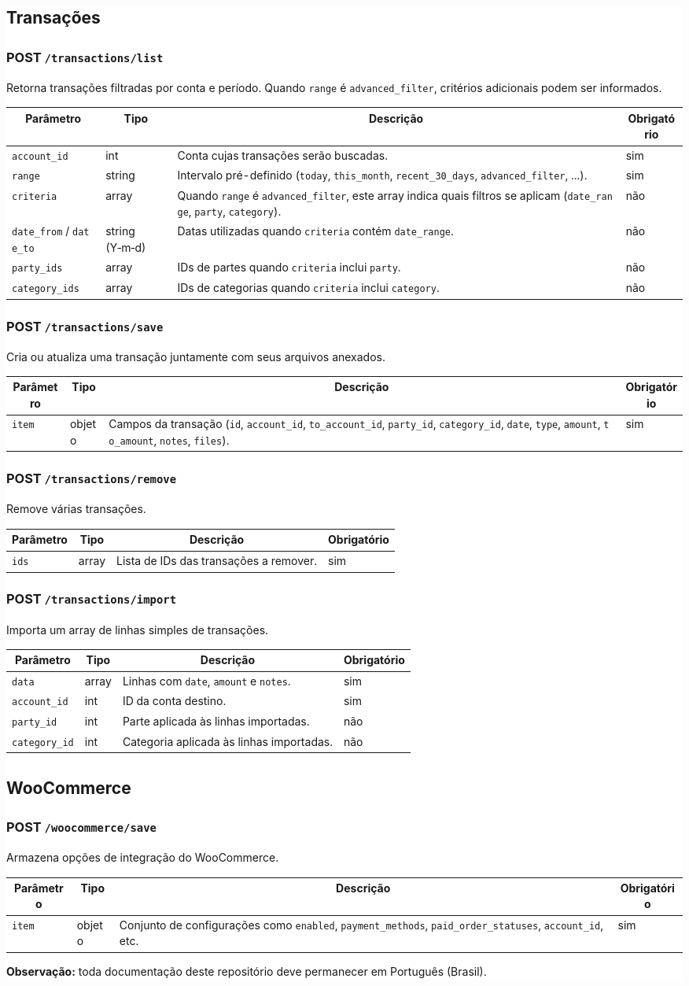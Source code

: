 ## Transações

### POST `/transactions/list`
Retorna transações filtradas por conta e período. Quando `range` é `advanced_filter`, critérios adicionais podem ser informados.

| Parâmetro | Tipo | Descrição | Obrigatório |
| --- | --- | --- | --- |
| `account_id` | int | Conta cujas transações serão buscadas. | sim |
| `range` | string | Intervalo pré-definido (`today`, `this_month`, `recent_30_days`, `advanced_filter`, ...). | sim |
| `criteria` | array | Quando `range` é `advanced_filter`, este array indica quais filtros se aplicam (`date_range`, `party`, `category`). | não |
| `date_from` / `date_to` | string (Y‑m‑d) | Datas utilizadas quando `criteria` contém `date_range`. | não |
| `party_ids` | array | IDs de partes quando `criteria` inclui `party`. | não |
| `category_ids` | array | IDs de categorias quando `criteria` inclui `category`. | não |

### POST `/transactions/save`
Cria ou atualiza uma transação juntamente com seus arquivos anexados.

| Parâmetro | Tipo | Descrição | Obrigatório |
| --- | --- | --- | --- |
| `item` | objeto | Campos da transação (`id`, `account_id`, `to_account_id`, `party_id`, `category_id`, `date`, `type`, `amount`, `to_amount`, `notes`, `files`). | sim |

### POST `/transactions/remove`
Remove várias transações.

| Parâmetro | Tipo | Descrição | Obrigatório |
| --- | --- | --- | --- |
| `ids` | array | Lista de IDs das transações a remover. | sim |

### POST `/transactions/import`
Importa um array de linhas simples de transações.

| Parâmetro | Tipo | Descrição | Obrigatório |
| --- | --- | --- | --- |
| `data` | array | Linhas com `date`, `amount` e `notes`. | sim |
| `account_id` | int | ID da conta destino. | sim |
| `party_id` | int | Parte aplicada às linhas importadas. | não |
| `category_id` | int | Categoria aplicada às linhas importadas. | não |

## WooCommerce

### POST `/woocommerce/save`
Armazena opções de integração do WooCommerce.

| Parâmetro | Tipo | Descrição | Obrigatório |
| --- | --- | --- | --- |
| `item` | objeto | Conjunto de configurações como `enabled`, `payment_methods`, `paid_order_statuses`, `account_id`, etc. | sim |


**Observação:** toda documentação deste repositório deve permanecer em Português (Brasil).

